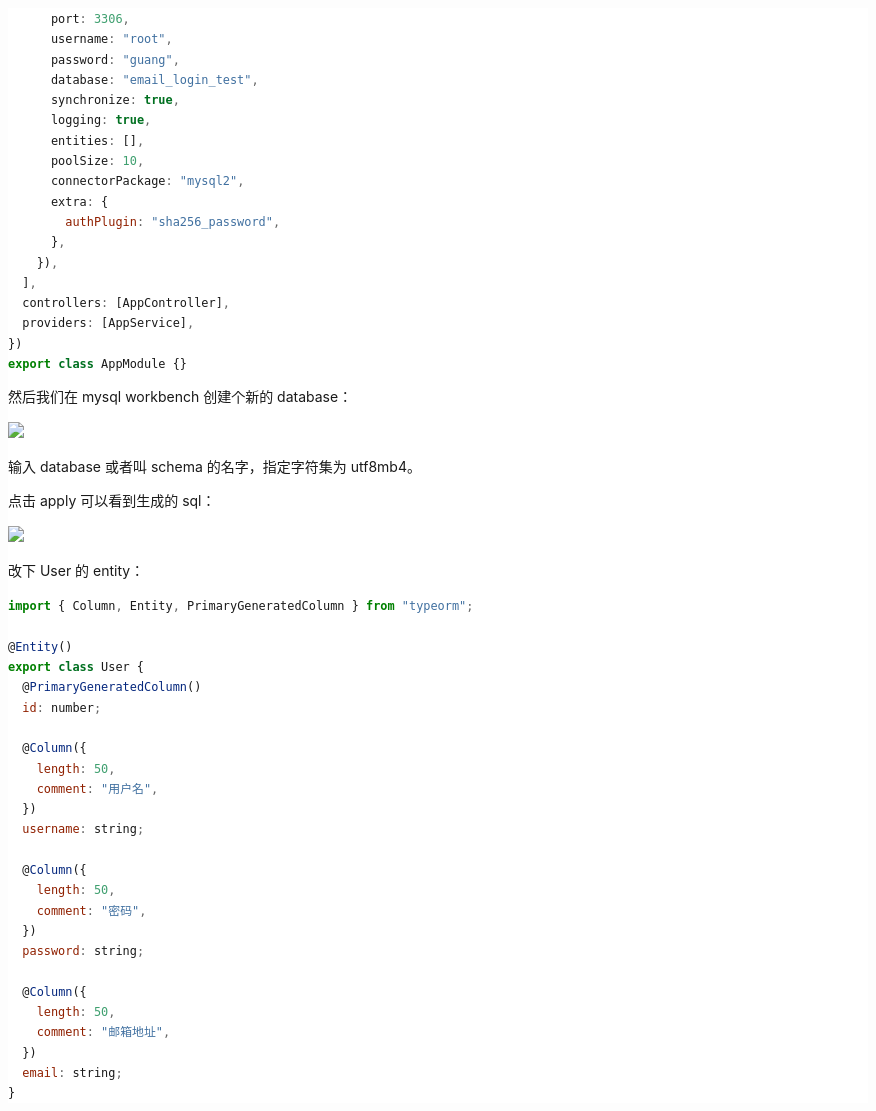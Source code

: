 ```javascript
      port: 3306,
      username: "root",
      password: "guang",
      database: "email_login_test",
      synchronize: true,
      logging: true,
      entities: [],
      poolSize: 10,
      connectorPackage: "mysql2",
      extra: {
        authPlugin: "sha256_password",
      },
    }),
  ],
  controllers: [AppController],
  providers: [AppService],
})
export class AppModule {}
```

然后我们在 mysql workbench 创建个新的 database：

![](//liushuaiyang.oss-cn-shanghai.aliyuncs.com/nest-docs/image/第74章-10.png)

输入 database 或者叫 schema 的名字，指定字符集为 utf8mb4。

点击 apply 可以看到生成的 sql：

![](//liushuaiyang.oss-cn-shanghai.aliyuncs.com/nest-docs/image/第74章-11.png)

改下 User 的 entity：

```javascript
import { Column, Entity, PrimaryGeneratedColumn } from "typeorm";

@Entity()
export class User {
  @PrimaryGeneratedColumn()
  id: number;

  @Column({
    length: 50,
    comment: "用户名",
  })
  username: string;

  @Column({
    length: 50,
    comment: "密码",
  })
  password: string;

  @Column({
    length: 50,
    comment: "邮箱地址",
  })
  email: string;
}
```
